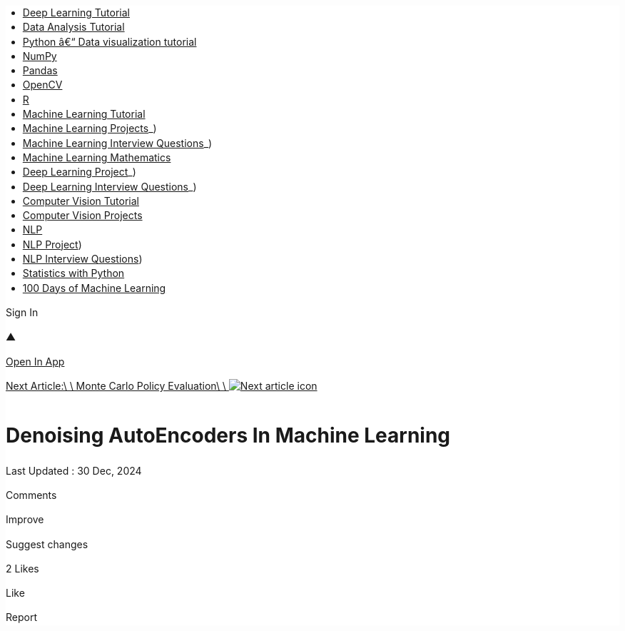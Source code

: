 - [Deep Learning Tutorial](https://www.geeksforgeeks.org/deep-learning-tutorial/)
- [Data Analysis Tutorial](https://www.geeksforgeeks.org/data-analysis-tutorial/)
- [Python â€“ Data visualization tutorial](https://www.geeksforgeeks.org/python-data-visualization-tutorial/)
- [NumPy](https://www.geeksforgeeks.org/numpy-tutorial/)
- [Pandas](https://www.geeksforgeeks.org/pandas-tutorial/)
- [OpenCV](https://www.geeksforgeeks.org/opencv-python-tutorial/)
- [R](https://www.geeksforgeeks.org/r-tutorial/)
- [Machine Learning Tutorial](https://www.geeksforgeeks.org/machine-learning/)
- [Machine Learning Projects](https://www.geeksforgeeks.org/machine-learning-projects/)_)
- [Machine Learning Interview Questions](https://www.geeksforgeeks.org/machine-learning-interview-questions/)_)
- [Machine Learning Mathematics](https://www.geeksforgeeks.org/machine-learning-mathematics/)
- [Deep Learning Project](https://www.geeksforgeeks.org/5-deep-learning-project-ideas-for-beginners/)_)
- [Deep Learning Interview Questions](https://www.geeksforgeeks.org/deep-learning-interview-questions/)_)
- [Computer Vision Tutorial](https://www.geeksforgeeks.org/computer-vision/)
- [Computer Vision Projects](https://www.geeksforgeeks.org/computer-vision-projects/)
- [NLP](https://www.geeksforgeeks.org/natural-language-processing-nlp-tutorial/)
- [NLP Project](https://www.geeksforgeeks.org/nlp-project-ideas-for-beginners/))
- [NLP Interview Questions](https://www.geeksforgeeks.org/nlp-interview-questions/))
- [Statistics with Python](https://www.geeksforgeeks.org/statistics-with-python/)
- [100 Days of Machine Learning](https://www.geeksforgeeks.org/100-days-of-machine-learning/)

Sign In

▲

[Open In App](https://geeksforgeeksapp.page.link/?link=https://www.geeksforgeeks.org/denoising-autoencoders-in-machine-learning/?type%3Darticle%26id%3D1127348&apn=free.programming.programming&isi=1641848816&ibi=org.geeksforgeeks.GeeksforGeeksDev&efr=1)

[Next Article:\\
\\
Monte Carlo Policy Evaluation\\
\\
![Next article icon](https://media.geeksforgeeks.org/auth-dashboard-uploads/ep_right.svg)](https://www.geeksforgeeks.org/monte-carlo-policy-evaluation/)

# Denoising AutoEncoders In Machine Learning

Last Updated : 30 Dec, 2024

Comments

Improve

Suggest changes

2 Likes

Like

Report
